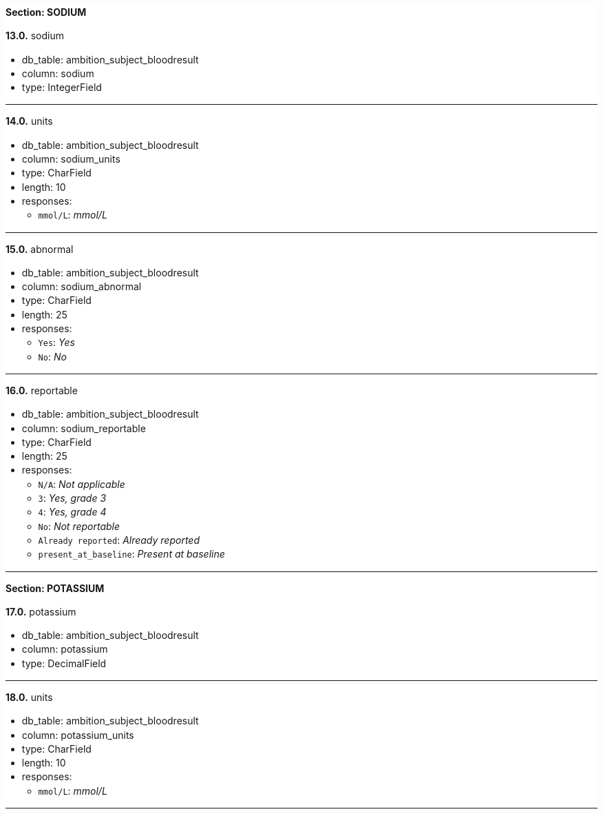 **Section: SODIUM**

**13.0.** sodium
* db_table: ambition_subject_bloodresult
* column: sodium
* type: IntegerField
---

**14.0.** units
* db_table: ambition_subject_bloodresult
* column: sodium_units
* type: CharField
* length: 10
* responses:
  - `mmol/L`: *mmol/L*
---

**15.0.** abnormal
* db_table: ambition_subject_bloodresult
* column: sodium_abnormal
* type: CharField
* length: 25
* responses:
  - `Yes`: *Yes*
  - `No`: *No*
---

**16.0.** reportable
* db_table: ambition_subject_bloodresult
* column: sodium_reportable
* type: CharField
* length: 25
* responses:
  - `N/A`: *Not applicable*
  - `3`: *Yes, grade 3*
  - `4`: *Yes, grade 4*
  - `No`: *Not reportable*
  - `Already reported`: *Already reported*
  - `present_at_baseline`: *Present at baseline*
---

**Section: POTASSIUM**

**17.0.** potassium
* db_table: ambition_subject_bloodresult
* column: potassium
* type: DecimalField
---

**18.0.** units
* db_table: ambition_subject_bloodresult
* column: potassium_units
* type: CharField
* length: 10
* responses:
  - `mmol/L`: *mmol/L*
---
